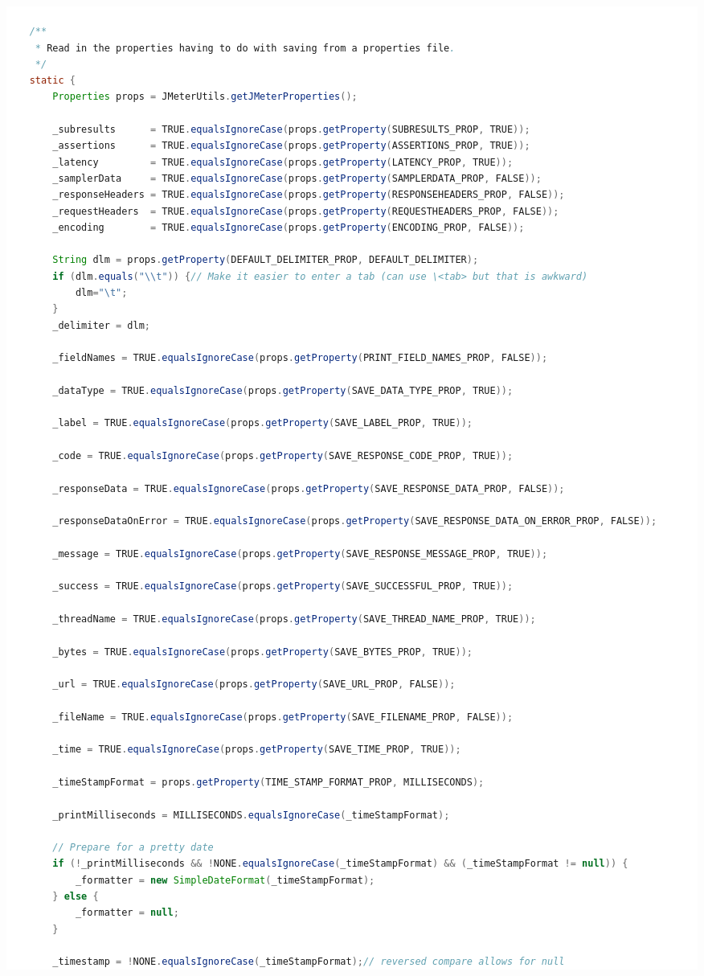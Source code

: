 ```java

	/**
	 * Read in the properties having to do with saving from a properties file.
	 */
	static {
		Properties props = JMeterUtils.getJMeterProperties();

        _subresults      = TRUE.equalsIgnoreCase(props.getProperty(SUBRESULTS_PROP, TRUE));
        _assertions      = TRUE.equalsIgnoreCase(props.getProperty(ASSERTIONS_PROP, TRUE));
        _latency         = TRUE.equalsIgnoreCase(props.getProperty(LATENCY_PROP, TRUE));
        _samplerData     = TRUE.equalsIgnoreCase(props.getProperty(SAMPLERDATA_PROP, FALSE));
        _responseHeaders = TRUE.equalsIgnoreCase(props.getProperty(RESPONSEHEADERS_PROP, FALSE));
        _requestHeaders  = TRUE.equalsIgnoreCase(props.getProperty(REQUESTHEADERS_PROP, FALSE));
        _encoding        = TRUE.equalsIgnoreCase(props.getProperty(ENCODING_PROP, FALSE));

        String dlm = props.getProperty(DEFAULT_DELIMITER_PROP, DEFAULT_DELIMITER);
        if (dlm.equals("\\t")) {// Make it easier to enter a tab (can use \<tab> but that is awkward)
        	dlm="\t";
        }
		_delimiter = dlm;

		_fieldNames = TRUE.equalsIgnoreCase(props.getProperty(PRINT_FIELD_NAMES_PROP, FALSE));

		_dataType = TRUE.equalsIgnoreCase(props.getProperty(SAVE_DATA_TYPE_PROP, TRUE));

		_label = TRUE.equalsIgnoreCase(props.getProperty(SAVE_LABEL_PROP, TRUE));

		_code = TRUE.equalsIgnoreCase(props.getProperty(SAVE_RESPONSE_CODE_PROP, TRUE));

		_responseData = TRUE.equalsIgnoreCase(props.getProperty(SAVE_RESPONSE_DATA_PROP, FALSE));

		_responseDataOnError = TRUE.equalsIgnoreCase(props.getProperty(SAVE_RESPONSE_DATA_ON_ERROR_PROP, FALSE));

		_message = TRUE.equalsIgnoreCase(props.getProperty(SAVE_RESPONSE_MESSAGE_PROP, TRUE));

		_success = TRUE.equalsIgnoreCase(props.getProperty(SAVE_SUCCESSFUL_PROP, TRUE));

		_threadName = TRUE.equalsIgnoreCase(props.getProperty(SAVE_THREAD_NAME_PROP, TRUE));

		_bytes = TRUE.equalsIgnoreCase(props.getProperty(SAVE_BYTES_PROP, TRUE));
		
		_url = TRUE.equalsIgnoreCase(props.getProperty(SAVE_URL_PROP, FALSE));

		_fileName = TRUE.equalsIgnoreCase(props.getProperty(SAVE_FILENAME_PROP, FALSE));

		_time = TRUE.equalsIgnoreCase(props.getProperty(SAVE_TIME_PROP, TRUE));

		_timeStampFormat = props.getProperty(TIME_STAMP_FORMAT_PROP, MILLISECONDS);

		_printMilliseconds = MILLISECONDS.equalsIgnoreCase(_timeStampFormat);

		// Prepare for a pretty date
		if (!_printMilliseconds && !NONE.equalsIgnoreCase(_timeStampFormat) && (_timeStampFormat != null)) {
			_formatter = new SimpleDateFormat(_timeStampFormat);
		} else {
			_formatter = null;
		}

		_timestamp = !NONE.equalsIgnoreCase(_timeStampFormat);// reversed compare allows for null

```
